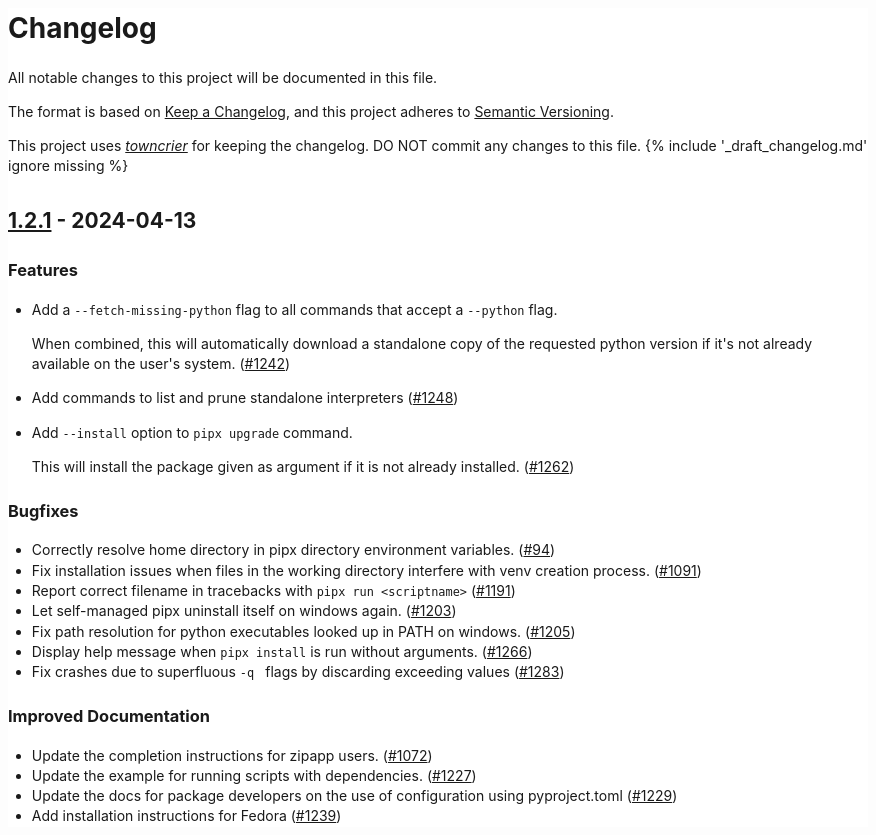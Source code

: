 # Changelog

All notable changes to this project will be documented in this file.

The format is based on [Keep a Changelog](https://keepachangelog.com/en/1.0.0/), and this project adheres to [Semantic Versioning](https://semver.org/spec/v2.0.0.html).

This project uses [*towncrier*](https://towncrier.readthedocs.io/) for keeping the changelog. DO NOT commit any changes to this file.
{% include '_draft_changelog.md' ignore missing %}



## [1.2.1](https://github.com/pypa/pipx/tree/1.2.1) - 2024-04-13


### Features

- Add a `--fetch-missing-python` flag to all commands that accept a `--python` flag.

  When combined, this will automatically download a standalone copy of the requested python version if it's not already available on the user's system. ([#1242](https://github.com/pypa/pipx/issues/1242))
- Add commands to list and prune standalone interpreters ([#1248](https://github.com/pypa/pipx/issues/1248))
- Add `--install` option to `pipx upgrade` command.

  This will install the package given as argument if it is not already installed. ([#1262](https://github.com/pypa/pipx/issues/1262))

### Bugfixes

- Correctly resolve home directory in pipx directory environment variables. ([#94](https://github.com/pypa/pipx/issues/94))
- Fix installation issues when files in the working directory interfere with venv creation process. ([#1091](https://github.com/pypa/pipx/issues/1091))
- Report correct filename in tracebacks with `pipx run <scriptname>` ([#1191](https://github.com/pypa/pipx/issues/1191))
- Let self-managed pipx uninstall itself on windows again. ([#1203](https://github.com/pypa/pipx/issues/1203))
- Fix path resolution for python executables looked up in PATH on windows. ([#1205](https://github.com/pypa/pipx/issues/1205))
- Display help message when `pipx install` is run without arguments. ([#1266](https://github.com/pypa/pipx/issues/1266))
- Fix crashes due to superfluous `-q ` flags by discarding exceeding values ([#1283](https://github.com/pypa/pipx/issues/1283))

### Improved Documentation

- Update the completion instructions for zipapp users. ([#1072](https://github.com/pypa/pipx/issues/1072))
- Update the example for running scripts with dependencies. ([#1227](https://github.com/pypa/pipx/issues/1227))
- Update the docs for package developers on the use of configuration using pyproject.toml ([#1229](https://github.com/pypa/pipx/issues/1229))
- Add installation instructions for Fedora ([#1239](https://github.com/pypa/pipx/issues/1239))
